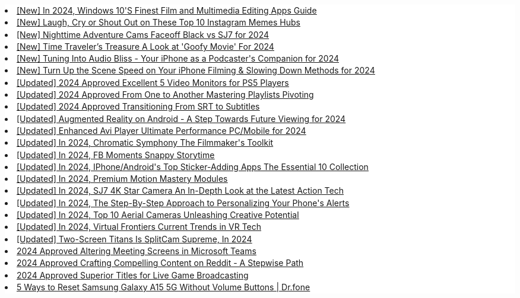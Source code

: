 <li><a href="https://article-knowledge.techidaily.com/new-in-2024-windows-10s-finest-film-and-multimedia-editing-apps-guide/"><u>[New] In 2024, Windows 10'S Finest Film and Multimedia Editing Apps Guide</u></a></li>
<li><a href="https://instagram-videos.techidaily.com/new-laugh-cry-or-shout-out-on-these-top-10-instagram-memes-hubs/"><u>[New] Laugh, Cry or Shout Out on These Top 10 Instagram Memes Hubs</u></a></li>
<li><a href="https://article-knowledge.techidaily.com/new-nighttime-adventure-cams-faceoff-black-vs-sj7-for-2024/"><u>[New] Nighttime Adventure Cams Faceoff  Black vs SJ7 for 2024</u></a></li>
<li><a href="https://fox-http.techidaily.com/new-time-travelers-treasure-a-look-at-goofy-movie-for-2024/"><u>[New] Time Traveler’s Treasure  A Look at 'Goofy Movie' For 2024</u></a></li>
<li><a href="https://article-knowledge.techidaily.com/new-tuning-into-audio-bliss-your-iphone-as-a-podcasters-companion-for-2024/"><u>[New] Tuning Into Audio Bliss - Your iPhone as a Podcaster's Companion for 2024</u></a></li>
<li><a href="https://article-knowledge.techidaily.com/new-turn-up-the-scene-speed-on-your-iphone-filming-and-slowing-down-methods-for-2024/"><u>[New] Turn Up the Scene Speed on Your iPhone  Filming & Slowing Down Methods for 2024</u></a></li>
<li><a href="https://article-knowledge.techidaily.com/updated-2024-approved-excellent-5-video-monitors-for-ps5-players/"><u>[Updated] 2024 Approved  Excellent 5 Video Monitors for PS5 Players</u></a></li>
<li><a href="https://article-knowledge.techidaily.com/updated-2024-approved-from-one-to-another-mastering-playlists-pivoting/"><u>[Updated] 2024 Approved  From One to Another  Mastering Playlists Pivoting</u></a></li>
<li><a href="https://article-knowledge.techidaily.com/updated-2024-approved-transitioning-from-srt-to-subtitles/"><u>[Updated] 2024 Approved  Transitioning From SRT to Subtitles</u></a></li>
<li><a href="https://article-knowledge.techidaily.com/updated-augmented-reality-on-android-a-step-towards-future-viewing-for-2024/"><u>[Updated] Augmented Reality on Android - A Step Towards Future Viewing for 2024</u></a></li>
<li><a href="https://article-knowledge.techidaily.com/updated-enhanced-avi-player-ultimate-performance-pcmobile-for-2024/"><u>[Updated] Enhanced Avi Player  Ultimate Performance PC/Mobile for 2024</u></a></li>
<li><a href="https://article-knowledge.techidaily.com/updated-in-2024-chromatic-symphony-the-filmmakers-toolkit/"><u>[Updated] In 2024, Chromatic Symphony  The Filmmaker's Toolkit</u></a></li>
<li><a href="https://facebook-video-files.techidaily.com/updated-in-2024-fb-moments-snappy-storytime/"><u>[Updated] In 2024, FB Moments  Snappy Storytime</u></a></li>
<li><a href="https://article-knowledge.techidaily.com/updated-in-2024-iphoneandroids-top-sticker-adding-apps-the-essential-10-collection/"><u>[Updated] In 2024, IPhone/Android's Top Sticker-Adding Apps  The Essential 10 Collection</u></a></li>
<li><a href="https://article-knowledge.techidaily.com/updated-in-2024-premium-motion-mastery-modules/"><u>[Updated] In 2024, Premium Motion Mastery Modules</u></a></li>
<li><a href="https://article-knowledge.techidaily.com/updated-in-2024-sj7-4k-star-camera-an-in-depth-look-at-the-latest-action-tech/"><u>[Updated] In 2024, SJ7 4K Star Camera  An In-Depth Look at the Latest Action Tech</u></a></li>
<li><a href="https://article-knowledge.techidaily.com/updated-in-2024-the-step-by-step-approach-to-personalizing-your-phones-alerts/"><u>[Updated] In 2024, The Step-By-Step Approach to Personalizing Your Phone's Alerts</u></a></li>
<li><a href="https://article-knowledge.techidaily.com/updated-in-2024-top-10-aerial-cameras-unleashing-creative-potential/"><u>[Updated] In 2024, Top 10 Aerial Cameras  Unleashing Creative Potential</u></a></li>
<li><a href="https://article-knowledge.techidaily.com/updated-in-2024-virtual-frontiers-current-trends-in-vr-tech/"><u>[Updated] In 2024, Virtual Frontiers  Current Trends in VR Tech</u></a></li>
<li><a href="https://video-capture.techidaily.com/updated-two-screen-titans-is-splitcam-supreme-in-2024/"><u>[Updated] Two-Screen Titans  Is SplitCam Supreme, In 2024</u></a></li>
<li><a href="https://screen-video-capture.techidaily.com/2024-approved-altering-meeting-screens-in-microsoft-teams/"><u>2024 Approved  Altering Meeting Screens in Microsoft Teams</u></a></li>
<li><a href="https://extra-hints.techidaily.com/2024-approved-crafting-compelling-content-on-reddit-a-stepwise-path/"><u>2024 Approved  Crafting Compelling Content on Reddit - A Stepwise Path</u></a></li>
<li><a href="https://article-posts.techidaily.com/2024-approved-superior-titles-for-live-game-broadcasting/"><u>2024 Approved  Superior Titles for Live Game Broadcasting</u></a></li>
<li><a href="https://phone-solutions.techidaily.com/5-ways-to-reset-samsung-galaxy-a15-5g-without-volume-buttons-drfone-by-drfone-reset-android-reset-android/"><u>5 Ways to Reset Samsung Galaxy A15 5G Without Volume Buttons | Dr.fone</u></a></li>